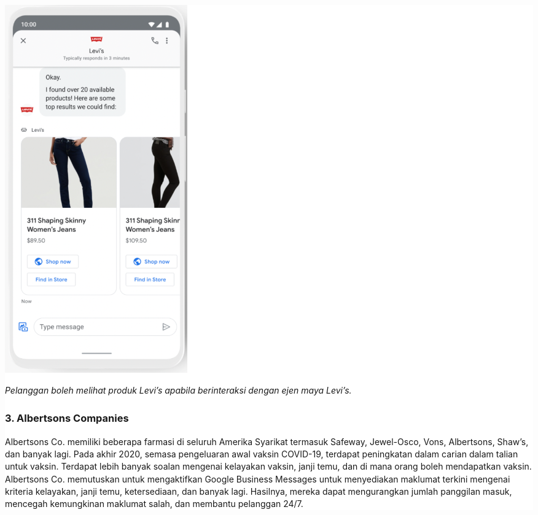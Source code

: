 <img src="/images/blog/10-use-Google-Business-Messages-to-engage-with-customers-off-hours/8-levi_va.png" alt="Pelanggan boleh melihat produk Levi’s apabila berinteraksi dengan ejen maya Levi’s di Google Maps"/>

*Pelanggan boleh melihat produk Levi’s apabila berinteraksi dengan ejen maya Levi’s.*
</center>


### 3. Albertsons Companies

Albertsons Co. memiliki beberapa farmasi di seluruh Amerika Syarikat termasuk Safeway, Jewel-Osco, Vons, Albertsons, Shaw’s, dan banyak lagi. Pada akhir 2020, semasa pengeluaran awal vaksin COVID-19, terdapat peningkatan dalam carian dalam talian untuk vaksin. Terdapat lebih banyak soalan mengenai kelayakan vaksin, janji temu, dan di mana orang boleh mendapatkan vaksin. Albertsons Co. memutuskan untuk mengaktifkan Google Business Messages untuk menyediakan maklumat terkini mengenai kriteria kelayakan, janji temu, ketersediaan, dan banyak lagi. Hasilnya, mereka dapat mengurangkan jumlah panggilan masuk, mencegah kemungkinan maklumat salah, dan membantu pelanggan 24/7. 

<center>